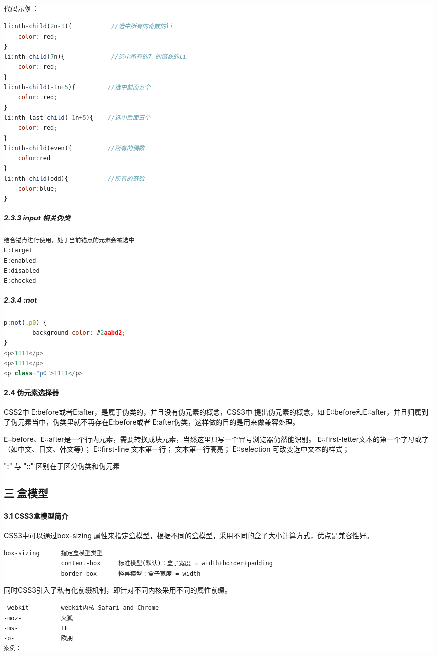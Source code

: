 代码示例：
```js
li:nth-child(2n-1){           //选中所有的奇数的li
    color: red;
}
li:nth-child(7n){             //选中所有的7 的倍数的li 
    color: red;
}  
li:nth-child(-1n+5){         //选中前面五个
    color: red;
}
li:nth-last-child(-1n+5){    //选中后面五个
    color: red;
}
li:nth-child(even){          //所有的偶数
    color:red
}
li:nth-child(odd){           //所有的奇数
    color:blue;
}
```
##### 2.3.3 input 相关伪类
```
结合锚点进行使用，处于当前锚点的元素会被选中
E:target 
E:enabled  
E:disabled
E:checked

```
##### 2.3.4 :not
```js
p:not(.p0) {
    	background-color: #2aabd2;
}
<p>1111</p>
<p>1111</p>
<p class="p0">1111</p>
```
#### 2.4 伪元素选择器
CSS2中 E:before或者E:after，是属于伪类的，并且没有伪元素的概念，CSS3中 提出伪元素的概念，如 E::before和E::after，并且归属到了伪元素当中，伪类里就不再存在E:before或者 E:after伪类，这样做的目的是用来做兼容处理。

E::before、E::after是一个行内元素，需要转换成块元素，当然这里只写一个冒号浏览器仍然能识别。
E::first-letter文本的第一个字母或字（如中文、日文、韩文等）；
E::first-line 文本第一行；  文本第一行高亮；
E::selection 可改变选中文本的样式；

":" 与 "::" 区别在于区分伪类和伪元素
## 三 盒模型
#### 3.1 CSS3盒模型简介
CSS3中可以通过box-sizing 属性来指定盒模型，根据不同的盒模型，采用不同的盒子大小计算方式，优点是兼容性好。
```
box-sizing		指定盒模型类型
                content-box     标准模型(默认)：盒子宽度 = width+border+padding
                border-box      怪异模型：盒子宽度 = width  
```
同时CSS3引入了私有化前缀机制，即针对不同内核采用不同的属性前缀。
```
-webkit-		webkit内核 Safari and Chrome 
-moz-			火狐
-ms-			IE
-o-				欧朋
案例：
```